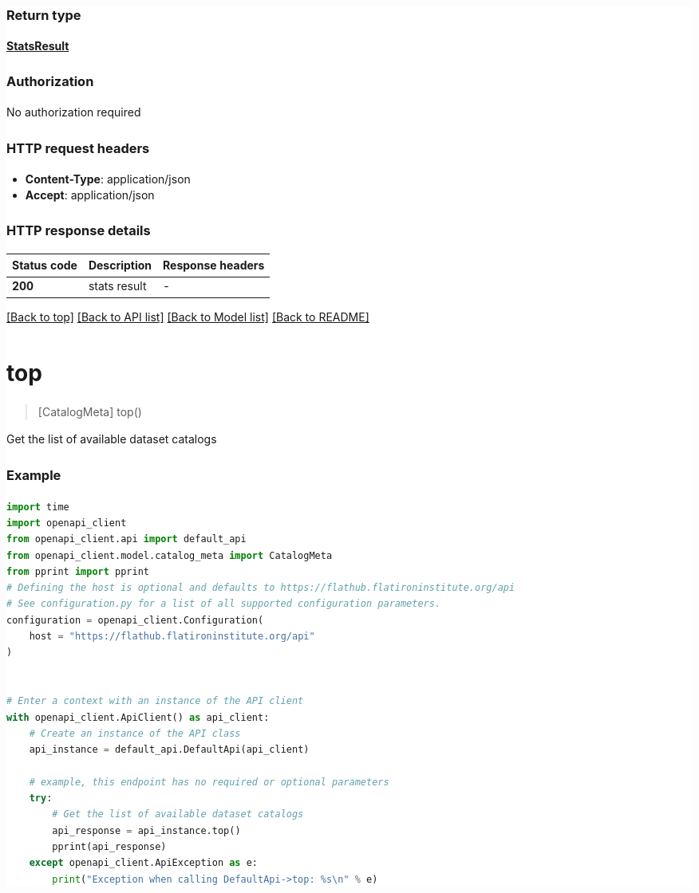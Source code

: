 ### Return type

[**StatsResult**](StatsResult.md)

### Authorization

No authorization required

### HTTP request headers

 - **Content-Type**: application/json
 - **Accept**: application/json


### HTTP response details

| Status code | Description | Response headers |
|-------------|-------------|------------------|
**200** | stats result |  -  |

[[Back to top]](#) [[Back to API list]](../README.md#documentation-for-api-endpoints) [[Back to Model list]](../README.md#documentation-for-models) [[Back to README]](../README.md)

# **top**
> [CatalogMeta] top()

Get the list of available dataset catalogs

### Example


```python
import time
import openapi_client
from openapi_client.api import default_api
from openapi_client.model.catalog_meta import CatalogMeta
from pprint import pprint
# Defining the host is optional and defaults to https://flathub.flatironinstitute.org/api
# See configuration.py for a list of all supported configuration parameters.
configuration = openapi_client.Configuration(
    host = "https://flathub.flatironinstitute.org/api"
)


# Enter a context with an instance of the API client
with openapi_client.ApiClient() as api_client:
    # Create an instance of the API class
    api_instance = default_api.DefaultApi(api_client)

    # example, this endpoint has no required or optional parameters
    try:
        # Get the list of available dataset catalogs
        api_response = api_instance.top()
        pprint(api_response)
    except openapi_client.ApiException as e:
        print("Exception when calling DefaultApi->top: %s\n" % e)
```
